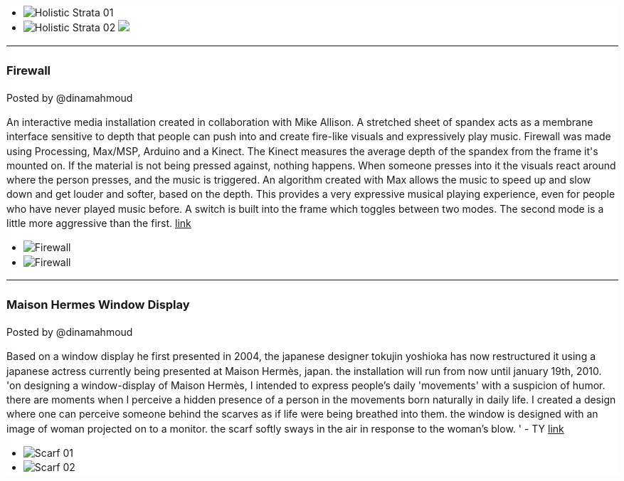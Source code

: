 *	![Holistic Strata 01](http://www.tempsdimages.eu/assets/images/W1siZiIsIjIwMTIvMTIvMDUvMTVfNTFfMTJfNDdfSG9saXN0aWNfc3RyYXRhXzcuanBnIl0sWyJwIiwidGh1bWIiLCI2NDZ4NDA0IyJdXQ/Holistic%20strata%207.jpg)
*	![Holistic Strata 02](http://static.guim.co.uk/sys-images/Observer/Pix/pictures/2012/1/18/1326884765638/Holistic-Strata-007.jpg)
![](http://www.bmacmedia.net/wp-content/uploads/2013/03/HS_P0_MAIN.jpg)


***


### Firewall

Posted by @dinamahmoud

An interactive media installation created in collaboration with Mike Allison. A stretched sheet of spandex acts as a membrane interface sensitive to depth that people can push into and create fire-like visuals and expressively play music.
Firewall was made using Processing, Max/MSP, Arduino and a Kinect. The Kinect measures the average depth of the spandex from the frame it's mounted on. If the material is not being pressed against, nothing happens. When someone presses into it the visuals react around where the person presses, and the music is triggered. An algorithm created with Max allows the music to speed up and slow down and get louder and softer, based on the depth. This provides a very expressive musical playing experience, even for people who have never played music before. A switch is built into the frame which toggles between two modes. The second mode is a little more aggressive than the first. [link](http://www.metalocus.es/content/en/blog/firewall-not-only-interactive-media-installation)

*	![Firewall](http://www.metalocus.es/content/en/system/files/imagecache/blog_content_images/images-lead/ml_firewall_video_01_1024.jpg)
*	![Firewall](http://www.metalocus.es/content/en/system/files/imagecache/blog_content_images/file-images/ml_firewall_video_02_1024.jpg)


***


### Maison Hermes Window Display

Posted by @dinamahmoud

Based on a window display he first presented in 2004, the japanese designer tokujin yoshioka 
has now restructured it using a japanese actress currently being presented at Maison Hermès, 
japan. the installation will run from now until january 19th, 2010. 
'on designing a window-display of Maison Hermès, I intended to express people’s daily 'movements' 
with a suspicion of humor. there are moments when I perceive a hidden presence of a person in 
the movements born naturally in daily life. I created a design where one can perceive someone 
behind the scarves as if life were being breathed into them.
the window is designed with an image of woman projected on to a monitor. the scarf softly sways 
in the air in response to the woman’s blow. ' - TY [link](http://www.designboom.com/design/tokujin-yoshioka-maison-hermes-window-display/)

*	![Scarf 01](http://static.dezeen.com/uploads/2009/12/dzn_Maison-Hermes-installation-by-Tokujin-Yoshioka04.jpg)
*	![Scarf 02](http://static.dezeen.com/uploads/2009/12/dzn_Maison-Hermes-installation-by-Tokujin-Yoshioka02.jpg)
